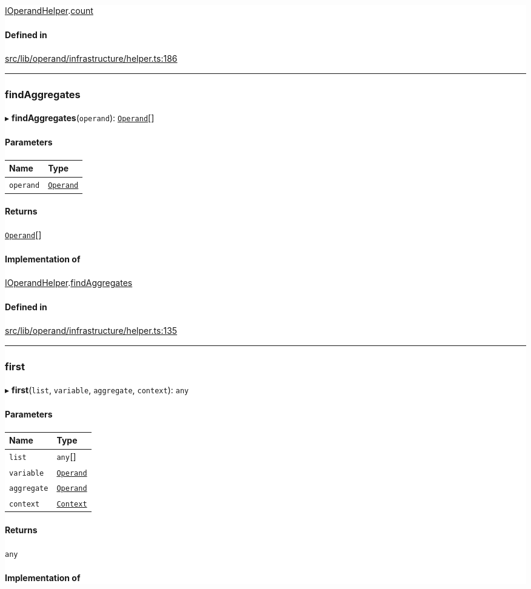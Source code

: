 [IOperandHelper](../interfaces/IOperandHelper.md).[count](../interfaces/IOperandHelper.md#count)

#### Defined in

[src/lib/operand/infrastructure/helper.ts:186](https://github.com/FlavioLionelRita/3xpr/blob/6694e5e/src/lib/operand/infrastructure/helper.ts#L186)

___

### findAggregates

▸ **findAggregates**(`operand`): [`Operand`](Operand.md)[]

#### Parameters

| Name | Type |
| :------ | :------ |
| `operand` | [`Operand`](Operand.md) |

#### Returns

[`Operand`](Operand.md)[]

#### Implementation of

[IOperandHelper](../interfaces/IOperandHelper.md).[findAggregates](../interfaces/IOperandHelper.md#findaggregates)

#### Defined in

[src/lib/operand/infrastructure/helper.ts:135](https://github.com/FlavioLionelRita/3xpr/blob/6694e5e/src/lib/operand/infrastructure/helper.ts#L135)

___

### first

▸ **first**(`list`, `variable`, `aggregate`, `context`): `any`

#### Parameters

| Name | Type |
| :------ | :------ |
| `list` | `any`[] |
| `variable` | [`Operand`](Operand.md) |
| `aggregate` | [`Operand`](Operand.md) |
| `context` | [`Context`](Context.md) |

#### Returns

`any`

#### Implementation of

